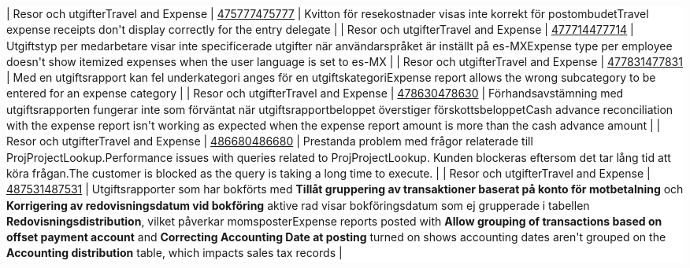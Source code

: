 | <span data-ttu-id="5bbc6-274">Resor och utgifter</span><span class="sxs-lookup"><span data-stu-id="5bbc6-274">Travel   and Expense</span></span>                | [<span data-ttu-id="5bbc6-275">475777</span><span class="sxs-lookup"><span data-stu-id="5bbc6-275">475777</span></span>](https://fix.lcs.dynamics.com/Issue/Details/?bugId=475777)            | <span data-ttu-id="5bbc6-276">Kvitton för resekostnader visas inte korrekt för postombudet</span><span class="sxs-lookup"><span data-stu-id="5bbc6-276">Travel expense receipts don't display correctly for the entry delegate</span></span>                                                                                                                                                                                            |
| <span data-ttu-id="5bbc6-277">Resor och utgifter</span><span class="sxs-lookup"><span data-stu-id="5bbc6-277">Travel   and Expense</span></span>                | [<span data-ttu-id="5bbc6-278">477714</span><span class="sxs-lookup"><span data-stu-id="5bbc6-278">477714</span></span>](https://fix.lcs.dynamics.com/Issue/Details/?bugId=477714)            | <span data-ttu-id="5bbc6-279">Utgiftstyp per medarbetare visar inte specificerade utgifter när användarspråket är inställt på es-MX</span><span class="sxs-lookup"><span data-stu-id="5bbc6-279">Expense type per employee doesn't show itemized expenses when the user language is set to es-MX</span></span>                                                                                                                         |
| <span data-ttu-id="5bbc6-280">Resor och utgifter</span><span class="sxs-lookup"><span data-stu-id="5bbc6-280">Travel   and Expense</span></span>                | [<span data-ttu-id="5bbc6-281">477831</span><span class="sxs-lookup"><span data-stu-id="5bbc6-281">477831</span></span>](https://fix.lcs.dynamics.com/Issue/Details/?bugId=477831)            | <span data-ttu-id="5bbc6-282">Med en utgiftsrapport kan fel underkategori anges för en utgiftskategori</span><span class="sxs-lookup"><span data-stu-id="5bbc6-282">Expense report allows the wrong subcategory to be entered for an expense category</span></span>                                                                                                                                                                                       |
| <span data-ttu-id="5bbc6-283">Resor och utgifter</span><span class="sxs-lookup"><span data-stu-id="5bbc6-283">Travel   and Expense</span></span>                | [<span data-ttu-id="5bbc6-284">478630</span><span class="sxs-lookup"><span data-stu-id="5bbc6-284">478630</span></span>](https://fix.lcs.dynamics.com/Issue/Details/?bugId=478630)            | <span data-ttu-id="5bbc6-285">Förhandsavstämning med utgiftsrapporten fungerar inte som förväntat när utgiftsrapportbeloppet överstiger förskottsbeloppet</span><span class="sxs-lookup"><span data-stu-id="5bbc6-285">Cash advance reconciliation with the expense report isn't working as expected when the expense report amount is more than the cash advance amount</span></span>                                                                                                           |
| <span data-ttu-id="5bbc6-286">Resor och utgifter</span><span class="sxs-lookup"><span data-stu-id="5bbc6-286">Travel   and Expense</span></span>                | [<span data-ttu-id="5bbc6-287">486680</span><span class="sxs-lookup"><span data-stu-id="5bbc6-287">486680</span></span>](https://fix.lcs.dynamics.com/Issue/Details/?bugId=486680)            | <span data-ttu-id="5bbc6-288">Prestanda problem med frågor relaterade till ProjProjectLookup.</span><span class="sxs-lookup"><span data-stu-id="5bbc6-288">Performance issues with queries related to ProjProjectLookup.</span></span> <span data-ttu-id="5bbc6-289">Kunden blockeras eftersom det tar lång tid att köra frågan.</span><span class="sxs-lookup"><span data-stu-id="5bbc6-289">The customer is blocked as the query is taking a long time to execute.</span></span>                                                                                                                     |
| <span data-ttu-id="5bbc6-290">Resor och utgifter</span><span class="sxs-lookup"><span data-stu-id="5bbc6-290">Travel   and Expense</span></span>                | [<span data-ttu-id="5bbc6-291">487531</span><span class="sxs-lookup"><span data-stu-id="5bbc6-291">487531</span></span>](https://fix.lcs.dynamics.com/Issue/Details/?bugId=487531)            | <span data-ttu-id="5bbc6-292">Utgiftsrapporter som har bokförts med **Tillåt gruppering av transaktioner baserat på konto för motbetalning** och **Korrigering av redovisningsdatum vid bokföring** aktive rad visar bokföringsdatum som ej grupperade i tabellen **Redovisningsdistribution**, vilket påverkar momsposter</span><span class="sxs-lookup"><span data-stu-id="5bbc6-292">Expense reports posted with **Allow grouping of transactions based on offset payment account** and **Correcting Accounting Date at posting** turned on shows accounting dates aren't grouped on the **Accounting distribution** table, which impacts sales tax records</span></span> |